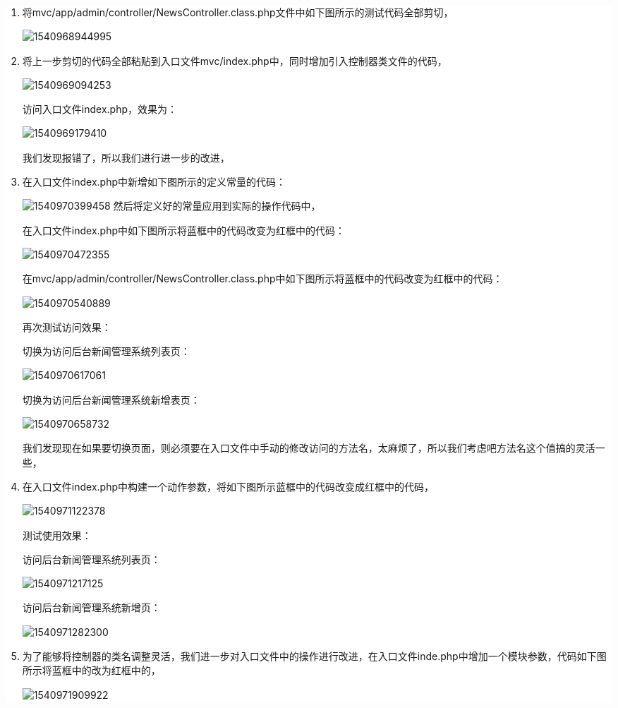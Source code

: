 1. 将mvc/app/admin/controller/NewsController.class.php文件中如下图所示的测试代码全部剪切，

   ![1540968944995](61)

2. 将上一步剪切的代码全部粘贴到入口文件mvc/index.php中，同时增加引入控制器类文件的代码，

   ![1540969094253](62)

   访问入口文件index.php，效果为：

   ![1540969179410](63)

   我们发现报错了，所以我们进行进一步的改进，

3. 在入口文件index.php中新增如下图所示的定义常量的代码：

   ![1540970399458](64)
   然后将定义好的常量应用到实际的操作代码中，

   在入口文件index.php中如下图所示将蓝框中的代码改变为红框中的代码：

   ![1540970472355](65)

   在mvc/app/admin/controller/NewsController.class.php中如下图所示将蓝框中的代码改变为红框中的代码：

   ![1540970540889](66)

   再次测试访问效果：

   切换为访问后台新闻管理系统列表页：

   ![1540970617061](67)

   切换为访问后台新闻管理系统新增表页：

   ![1540970658732](68)

   我们发现现在如果要切换页面，则必须要在入口文件中手动的修改访问的方法名，太麻烦了，所以我们考虑吧方法名这个值搞的灵活一些，

4. 在入口文件index.php中构建一个动作参数，将如下图所示蓝框中的代码改变成红框中的代码，

   ![1540971122378](69)

   测试使用效果：

   访问后台新闻管理系统列表页：

   ![1540971217125](70)

   访问后台新闻管理系统新增页：

   ![1540971282300](71)

5. 为了能够将控制器的类名调整灵活，我们进一步对入口文件中的操作进行改进，在入口文件inde.php中增加一个模块参数，代码如下图所示将蓝框中的改为红框中的，

   ![1540971909922](72)
